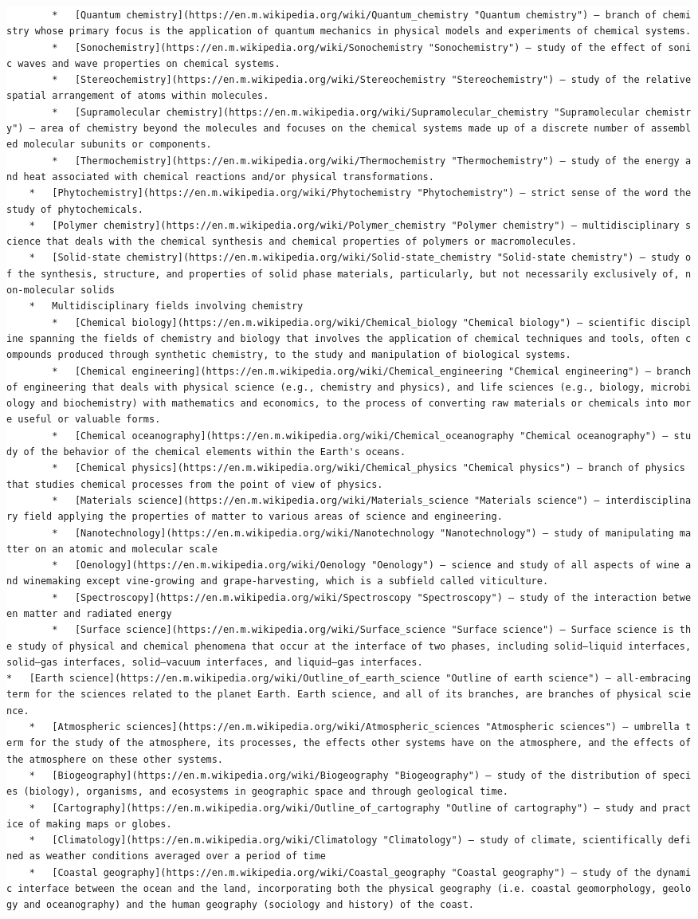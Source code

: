             *   [Quantum chemistry](https://en.m.wikipedia.org/wiki/Quantum_chemistry "Quantum chemistry") – branch of chemistry whose primary focus is the application of quantum mechanics in physical models and experiments of chemical systems.
            *   [Sonochemistry](https://en.m.wikipedia.org/wiki/Sonochemistry "Sonochemistry") – study of the effect of sonic waves and wave properties on chemical systems.
            *   [Stereochemistry](https://en.m.wikipedia.org/wiki/Stereochemistry "Stereochemistry") – study of the relative spatial arrangement of atoms within molecules.
            *   [Supramolecular chemistry](https://en.m.wikipedia.org/wiki/Supramolecular_chemistry "Supramolecular chemistry") – area of chemistry beyond the molecules and focuses on the chemical systems made up of a discrete number of assembled molecular subunits or components.
            *   [Thermochemistry](https://en.m.wikipedia.org/wiki/Thermochemistry "Thermochemistry") – study of the energy and heat associated with chemical reactions and/or physical transformations.
        *   [Phytochemistry](https://en.m.wikipedia.org/wiki/Phytochemistry "Phytochemistry") – strict sense of the word the study of phytochemicals.
        *   [Polymer chemistry](https://en.m.wikipedia.org/wiki/Polymer_chemistry "Polymer chemistry") – multidisciplinary science that deals with the chemical synthesis and chemical properties of polymers or macromolecules.
        *   [Solid-state chemistry](https://en.m.wikipedia.org/wiki/Solid-state_chemistry "Solid-state chemistry") – study of the synthesis, structure, and properties of solid phase materials, particularly, but not necessarily exclusively of, non-molecular solids
        *   Multidisciplinary fields involving chemistry
            *   [Chemical biology](https://en.m.wikipedia.org/wiki/Chemical_biology "Chemical biology") – scientific discipline spanning the fields of chemistry and biology that involves the application of chemical techniques and tools, often compounds produced through synthetic chemistry, to the study and manipulation of biological systems.
            *   [Chemical engineering](https://en.m.wikipedia.org/wiki/Chemical_engineering "Chemical engineering") – branch of engineering that deals with physical science (e.g., chemistry and physics), and life sciences (e.g., biology, microbiology and biochemistry) with mathematics and economics, to the process of converting raw materials or chemicals into more useful or valuable forms.
            *   [Chemical oceanography](https://en.m.wikipedia.org/wiki/Chemical_oceanography "Chemical oceanography") – study of the behavior of the chemical elements within the Earth's oceans.
            *   [Chemical physics](https://en.m.wikipedia.org/wiki/Chemical_physics "Chemical physics") – branch of physics that studies chemical processes from the point of view of physics.
            *   [Materials science](https://en.m.wikipedia.org/wiki/Materials_science "Materials science") – interdisciplinary field applying the properties of matter to various areas of science and engineering.
            *   [Nanotechnology](https://en.m.wikipedia.org/wiki/Nanotechnology "Nanotechnology") – study of manipulating matter on an atomic and molecular scale
            *   [Oenology](https://en.m.wikipedia.org/wiki/Oenology "Oenology") – science and study of all aspects of wine and winemaking except vine-growing and grape-harvesting, which is a subfield called viticulture.
            *   [Spectroscopy](https://en.m.wikipedia.org/wiki/Spectroscopy "Spectroscopy") – study of the interaction between matter and radiated energy
            *   [Surface science](https://en.m.wikipedia.org/wiki/Surface_science "Surface science") – Surface science is the study of physical and chemical phenomena that occur at the interface of two phases, including solid–liquid interfaces, solid–gas interfaces, solid–vacuum interfaces, and liquid–gas interfaces.
    *   [Earth science](https://en.m.wikipedia.org/wiki/Outline_of_earth_science "Outline of earth science") – all-embracing term for the sciences related to the planet Earth. Earth science, and all of its branches, are branches of physical science.
        *   [Atmospheric sciences](https://en.m.wikipedia.org/wiki/Atmospheric_sciences "Atmospheric sciences") – umbrella term for the study of the atmosphere, its processes, the effects other systems have on the atmosphere, and the effects of the atmosphere on these other systems.
        *   [Biogeography](https://en.m.wikipedia.org/wiki/Biogeography "Biogeography") – study of the distribution of species (biology), organisms, and ecosystems in geographic space and through geological time.
        *   [Cartography](https://en.m.wikipedia.org/wiki/Outline_of_cartography "Outline of cartography") – study and practice of making maps or globes.
        *   [Climatology](https://en.m.wikipedia.org/wiki/Climatology "Climatology") – study of climate, scientifically defined as weather conditions averaged over a period of time
        *   [Coastal geography](https://en.m.wikipedia.org/wiki/Coastal_geography "Coastal geography") – study of the dynamic interface between the ocean and the land, incorporating both the physical geography (i.e. coastal geomorphology, geology and oceanography) and the human geography (sociology and history) of the coast.